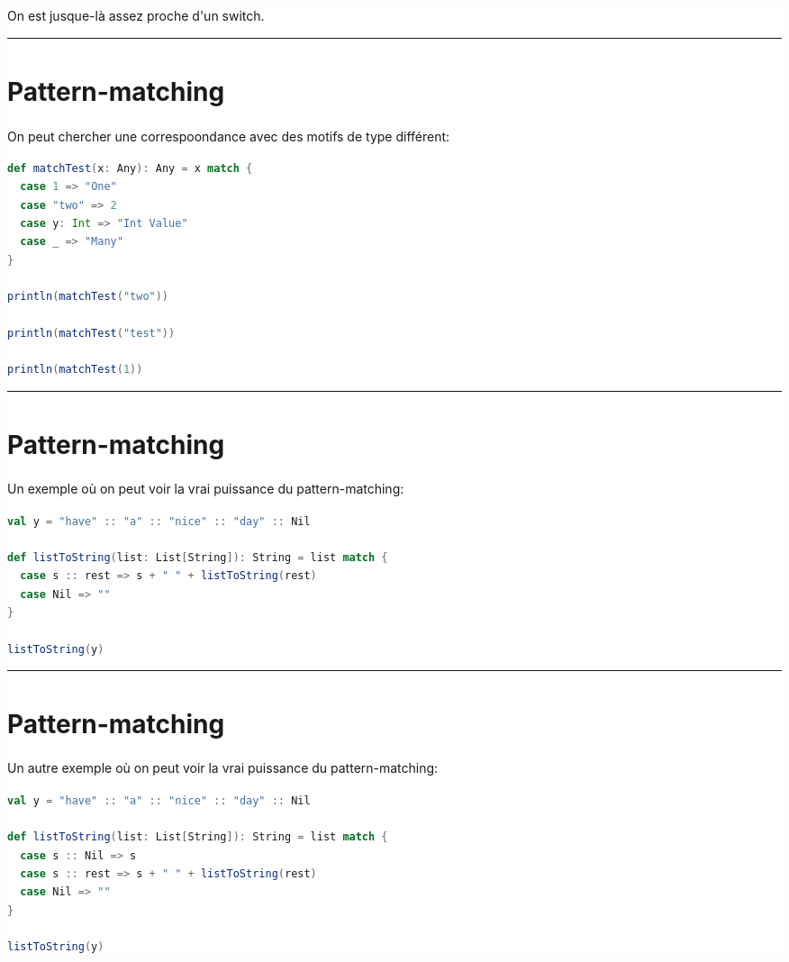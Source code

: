 On est jusque-là assez proche d'un switch.

---

# Pattern-matching

On peut chercher une correspoondance avec des motifs de type différent:

```scala
def matchTest(x: Any): Any = x match {
  case 1 => "One"
  case "two" => 2
  case y: Int => "Int Value"
  case _ => "Many"
}

println(matchTest("two"))

println(matchTest("test"))

println(matchTest(1))
```

---

# Pattern-matching

Un exemple où on peut voir la vrai puissance du pattern-matching:

```scala
val y = "have" :: "a" :: "nice" :: "day" :: Nil

def listToString(list: List[String]): String = list match {
  case s :: rest => s + " " + listToString(rest)
  case Nil => ""
}

listToString(y)
```

---

# Pattern-matching

Un autre exemple où on peut voir la vrai puissance du pattern-matching:

```scala
val y = "have" :: "a" :: "nice" :: "day" :: Nil

def listToString(list: List[String]): String = list match {
  case s :: Nil => s
  case s :: rest => s + " " + listToString(rest)
  case Nil => ""
}

listToString(y)
```
